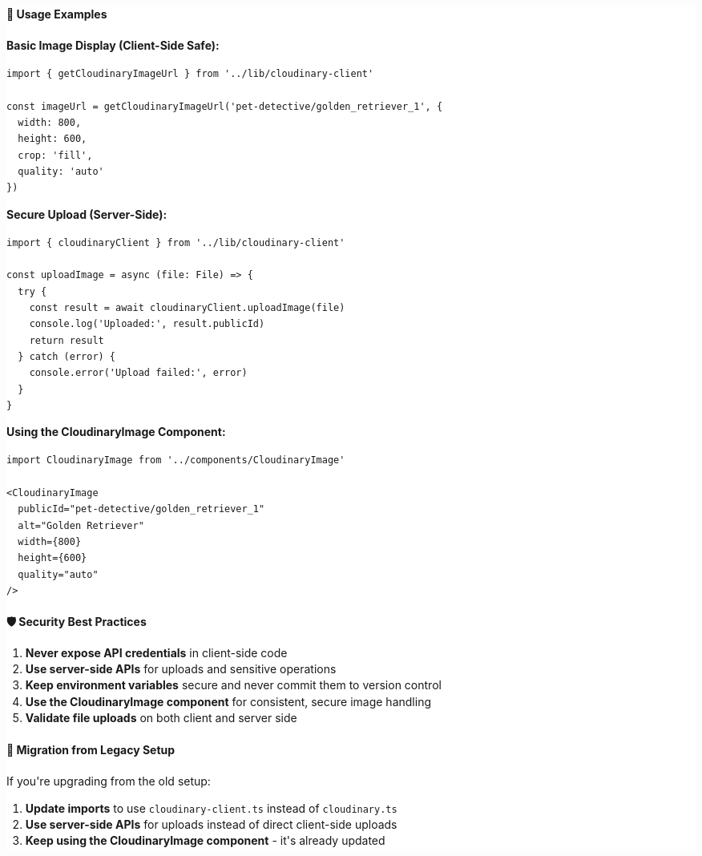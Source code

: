 #### 🔧 Usage Examples

**Basic Image Display (Client-Side Safe):**
```tsx
import { getCloudinaryImageUrl } from '../lib/cloudinary-client'

const imageUrl = getCloudinaryImageUrl('pet-detective/golden_retriever_1', {
  width: 800,
  height: 600,
  crop: 'fill',
  quality: 'auto'
})
```

**Secure Upload (Server-Side):**
```tsx
import { cloudinaryClient } from '../lib/cloudinary-client'

const uploadImage = async (file: File) => {
  try {
    const result = await cloudinaryClient.uploadImage(file)
    console.log('Uploaded:', result.publicId)
    return result
  } catch (error) {
    console.error('Upload failed:', error)
  }
}
```

**Using the CloudinaryImage Component:**
```tsx
import CloudinaryImage from '../components/CloudinaryImage'

<CloudinaryImage 
  publicId="pet-detective/golden_retriever_1"
  alt="Golden Retriever"
  width={800}
  height={600}
  quality="auto"
/>
```

#### 🛡️ Security Best Practices

1. **Never expose API credentials** in client-side code
2. **Use server-side APIs** for uploads and sensitive operations
3. **Keep environment variables** secure and never commit them to version control
4. **Use the CloudinaryImage component** for consistent, secure image handling
5. **Validate file uploads** on both client and server side

#### 🔄 Migration from Legacy Setup

If you're upgrading from the old setup:

1. **Update imports** to use `cloudinary-client.ts` instead of `cloudinary.ts`
2. **Use server-side APIs** for uploads instead of direct client-side uploads
3. **Keep using the CloudinaryImage component** - it's already updated
